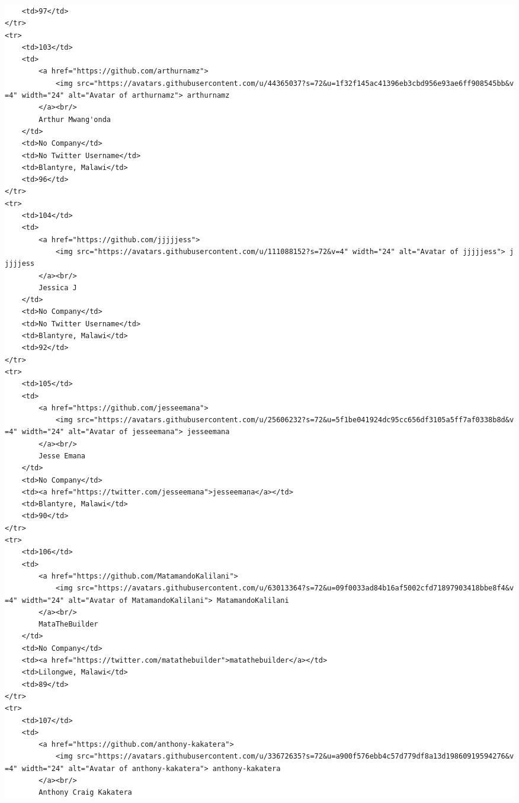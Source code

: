 		<td>97</td>
	</tr>
	<tr>
		<td>103</td>
		<td>
			<a href="https://github.com/arthurnamz">
				<img src="https://avatars.githubusercontent.com/u/44365037?s=72&u=1f32f145ac41396eb3cbd956e93ae6ff908545bb&v=4" width="24" alt="Avatar of arthurnamz"> arthurnamz
			</a><br/>
			Arthur Mwang'onda
		</td>
		<td>No Company</td>
		<td>No Twitter Username</td>
		<td>Blantyre, Malawi</td>
		<td>96</td>
	</tr>
	<tr>
		<td>104</td>
		<td>
			<a href="https://github.com/jjjjjess">
				<img src="https://avatars.githubusercontent.com/u/111088152?s=72&v=4" width="24" alt="Avatar of jjjjjess"> jjjjjess
			</a><br/>
			Jessica J
		</td>
		<td>No Company</td>
		<td>No Twitter Username</td>
		<td>Blantyre, Malawi</td>
		<td>92</td>
	</tr>
	<tr>
		<td>105</td>
		<td>
			<a href="https://github.com/jesseemana">
				<img src="https://avatars.githubusercontent.com/u/25606232?s=72&u=5f1be041924dc95cc656df3105a5ff7af0338b8d&v=4" width="24" alt="Avatar of jesseemana"> jesseemana
			</a><br/>
			Jesse Emana
		</td>
		<td>No Company</td>
		<td><a href="https://twitter.com/jesseemana">jesseemana</a></td>
		<td>Blantyre, Malawi</td>
		<td>90</td>
	</tr>
	<tr>
		<td>106</td>
		<td>
			<a href="https://github.com/MatamandoKalilani">
				<img src="https://avatars.githubusercontent.com/u/63013364?s=72&u=09f0033ad84b16af5002cfd71897903418bbe8f4&v=4" width="24" alt="Avatar of MatamandoKalilani"> MatamandoKalilani
			</a><br/>
			MataTheBuilder
		</td>
		<td>No Company</td>
		<td><a href="https://twitter.com/matathebuilder">matathebuilder</a></td>
		<td>Lilongwe, Malawi</td>
		<td>89</td>
	</tr>
	<tr>
		<td>107</td>
		<td>
			<a href="https://github.com/anthony-kakatera">
				<img src="https://avatars.githubusercontent.com/u/33672635?s=72&u=a900f576ebb4c57d779df8a13d19860919594276&v=4" width="24" alt="Avatar of anthony-kakatera"> anthony-kakatera
			</a><br/>
			Anthony Craig Kakatera